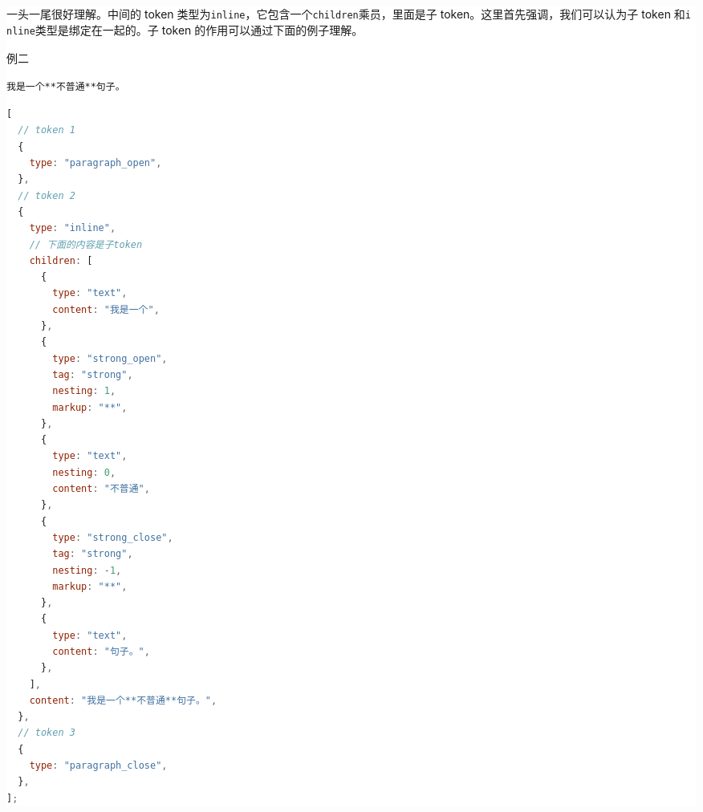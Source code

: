 一头一尾很好理解。中间的 token 类型为`inline`，它包含一个`children`乘员，里面是子 token。这里首先强调，我们可以认为子 token 和`inline`类型是绑定在一起的。子 token 的作用可以通过下面的例子理解。

例二

```md
我是一个**不普通**句子。
```

```js
[
  // token 1
  {
    type: "paragraph_open",
  },
  // token 2
  {
    type: "inline",
    // 下面的内容是子token
    children: [
      {
        type: "text",
        content: "我是一个",
      },
      {
        type: "strong_open",
        tag: "strong",
        nesting: 1,
        markup: "**",
      },
      {
        type: "text",
        nesting: 0,
        content: "不普通",
      },
      {
        type: "strong_close",
        tag: "strong",
        nesting: -1,
        markup: "**",
      },
      {
        type: "text",
        content: "句子。",
      },
    ],
    content: "我是一个**不普通**句子。",
  },
  // token 3
  {
    type: "paragraph_close",
  },
];
```
